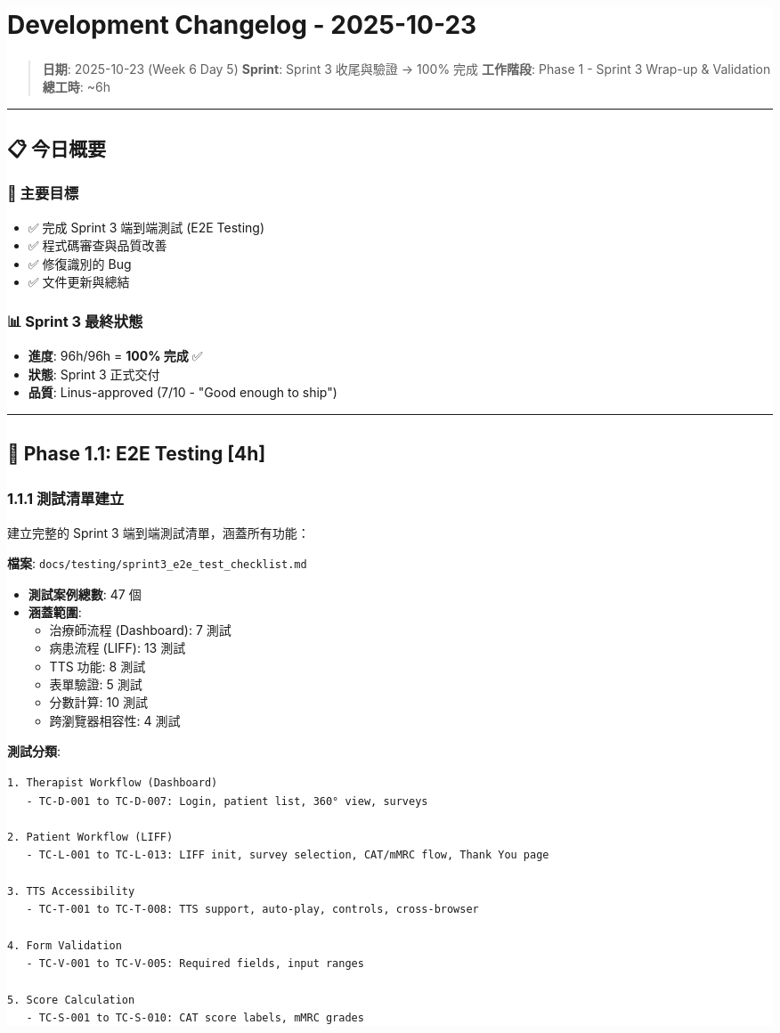 # Development Changelog - 2025-10-23

> **日期**: 2025-10-23 (Week 6 Day 5)
> **Sprint**: Sprint 3 收尾與驗證 → 100% 完成
> **工作階段**: Phase 1 - Sprint 3 Wrap-up & Validation
> **總工時**: ~6h

---

## 📋 今日概要

### 🎯 主要目標
- ✅ 完成 Sprint 3 端到端測試 (E2E Testing)
- ✅ 程式碼審查與品質改善
- ✅ 修復識別的 Bug
- ✅ 文件更新與總結

### 📊 Sprint 3 最終狀態
- **進度**: 96h/96h = **100% 完成** ✅
- **狀態**: Sprint 3 正式交付
- **品質**: Linus-approved (7/10 - "Good enough to ship")

---

## 🧪 Phase 1.1: E2E Testing [4h]

### 1.1.1 測試清單建立
建立完整的 Sprint 3 端到端測試清單，涵蓋所有功能：

**檔案**: `docs/testing/sprint3_e2e_test_checklist.md`
- **測試案例總數**: 47 個
- **涵蓋範圍**:
  - 治療師流程 (Dashboard): 7 測試
  - 病患流程 (LIFF): 13 測試
  - TTS 功能: 8 測試
  - 表單驗證: 5 測試
  - 分數計算: 10 測試
  - 跨瀏覽器相容性: 4 測試

**測試分類**:
```
1. Therapist Workflow (Dashboard)
   - TC-D-001 to TC-D-007: Login, patient list, 360° view, surveys

2. Patient Workflow (LIFF)
   - TC-L-001 to TC-L-013: LIFF init, survey selection, CAT/mMRC flow, Thank You page

3. TTS Accessibility
   - TC-T-001 to TC-T-008: TTS support, auto-play, controls, cross-browser

4. Form Validation
   - TC-V-001 to TC-V-005: Required fields, input ranges

5. Score Calculation
   - TC-S-001 to TC-S-010: CAT score labels, mMRC grades
```
